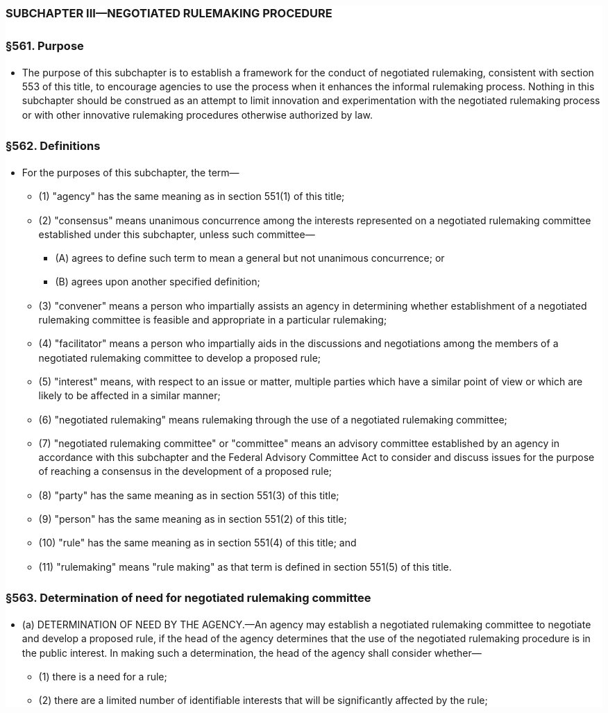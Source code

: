 ### SUBCHAPTER III—NEGOTIATED RULEMAKING PROCEDURE

### §561. Purpose
* The purpose of this subchapter is to establish a framework for the conduct of negotiated rulemaking, consistent with section 553 of this title, to encourage agencies to use the process when it enhances the informal rulemaking process. Nothing in this subchapter should be construed as an attempt to limit innovation and experimentation with the negotiated rulemaking process or with other innovative rulemaking procedures otherwise authorized by law.

### §562. Definitions
* For the purposes of this subchapter, the term—

  * (1) "agency" has the same meaning as in section 551(1) of this title;

  * (2) "consensus" means unanimous concurrence among the interests represented on a negotiated rulemaking committee established under this subchapter, unless such committee—

    * (A) agrees to define such term to mean a general but not unanimous concurrence; or

    * (B) agrees upon another specified definition;


  * (3) "convener" means a person who impartially assists an agency in determining whether establishment of a negotiated rulemaking committee is feasible and appropriate in a particular rulemaking;

  * (4) "facilitator" means a person who impartially aids in the discussions and negotiations among the members of a negotiated rulemaking committee to develop a proposed rule;

  * (5) "interest" means, with respect to an issue or matter, multiple parties which have a similar point of view or which are likely to be affected in a similar manner;

  * (6) "negotiated rulemaking" means rulemaking through the use of a negotiated rulemaking committee;

  * (7) "negotiated rulemaking committee" or "committee" means an advisory committee established by an agency in accordance with this subchapter and the Federal Advisory Committee Act to consider and discuss issues for the purpose of reaching a consensus in the development of a proposed rule;

  * (8) "party" has the same meaning as in section 551(3) of this title;

  * (9) "person" has the same meaning as in section 551(2) of this title;

  * (10) "rule" has the same meaning as in section 551(4) of this title; and

  * (11) "rulemaking" means "rule making" as that term is defined in section 551(5) of this title.

### §563. Determination of need for negotiated rulemaking committee
* (a) DETERMINATION OF NEED BY THE AGENCY.—An agency may establish a negotiated rulemaking committee to negotiate and develop a proposed rule, if the head of the agency determines that the use of the negotiated rulemaking procedure is in the public interest. In making such a determination, the head of the agency shall consider whether—

  * (1) there is a need for a rule;

  * (2) there are a limited number of identifiable interests that will be significantly affected by the rule;
